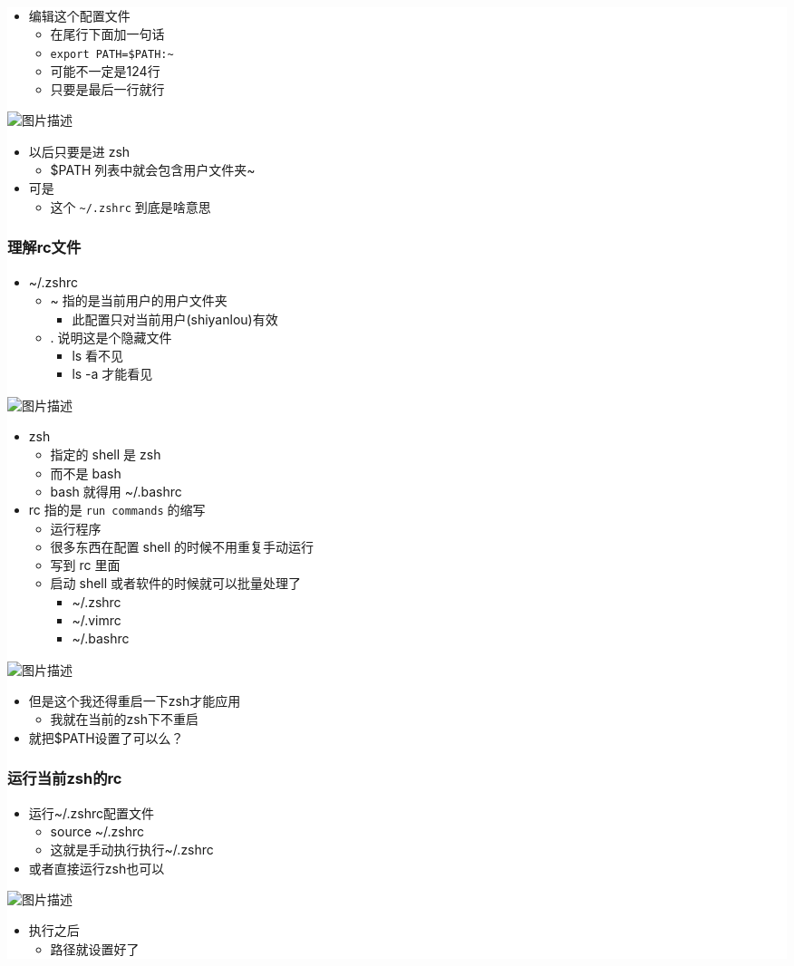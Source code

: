 - 编辑这个配置文件
	- 在尾行下面加一句话
	- `export PATH=$PATH:~`
	- 可能不一定是124行
	- 只要是最后一行就行

![图片描述](https://doc.shiyanlou.com/courses/uid1190679-20220313-1647175309737)

- 以后只要是进 zsh
	- $PATH 列表中就会包含用户文件夹~
- 可是
	- 这个 `~/.zshrc` 到底是啥意思

### 理解rc文件

- ~/.zshrc
  - ~ 指的是当前用户的用户文件夹
    - 此配置只对当前用户(shiyanlou)有效
  - . 说明这是个隐藏文件
    - ls 看不见
    - ls -a 才能看见

![图片描述](https://doc.shiyanlou.com/courses/uid1190679-20220318-1647611406002)

- zsh
	- 指定的 shell 是 zsh
    - 而不是 bash
    - bash 就得用 ~/.bashrc
- rc 指的是 `run commands` 的缩写
    - 运行程序
    - 很多东西在配置 shell 的时候不用重复手动运行
    - 写到 rc 里面
    - 启动 shell 或者软件的时候就可以批量处理了
      - ~/.zshrc
      - ~/.vimrc
      - ~/.bashrc

![图片描述](https://doc.shiyanlou.com/courses/uid1190679-20210812-1628740962094)

- 但是这个我还得重启一下zsh才能应用
	- 我就在当前的zsh下不重启
- 就把$PATH设置了可以么？

### 运行当前zsh的rc

- 运行~/.zshrc配置文件
	- source ~/.zshrc
	- 这就是手动执行执行~/.zshrc
- 或者直接运行zsh也可以

![图片描述](https://doc.shiyanlou.com/courses/uid1190679-20220318-1647611729922)

- 执行之后
	- 路径就设置好了
